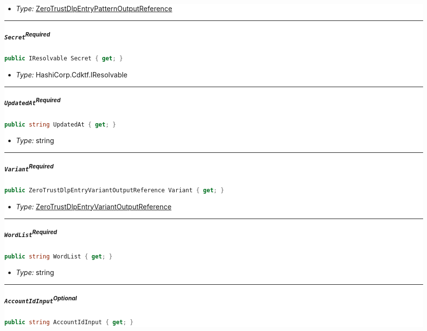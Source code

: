 - *Type:* <a href="#@cdktf/provider-cloudflare.zeroTrustDlpEntry.ZeroTrustDlpEntryPatternOutputReference">ZeroTrustDlpEntryPatternOutputReference</a>

---

##### `Secret`<sup>Required</sup> <a name="Secret" id="@cdktf/provider-cloudflare.zeroTrustDlpEntry.ZeroTrustDlpEntry.property.secret"></a>

```csharp
public IResolvable Secret { get; }
```

- *Type:* HashiCorp.Cdktf.IResolvable

---

##### `UpdatedAt`<sup>Required</sup> <a name="UpdatedAt" id="@cdktf/provider-cloudflare.zeroTrustDlpEntry.ZeroTrustDlpEntry.property.updatedAt"></a>

```csharp
public string UpdatedAt { get; }
```

- *Type:* string

---

##### `Variant`<sup>Required</sup> <a name="Variant" id="@cdktf/provider-cloudflare.zeroTrustDlpEntry.ZeroTrustDlpEntry.property.variant"></a>

```csharp
public ZeroTrustDlpEntryVariantOutputReference Variant { get; }
```

- *Type:* <a href="#@cdktf/provider-cloudflare.zeroTrustDlpEntry.ZeroTrustDlpEntryVariantOutputReference">ZeroTrustDlpEntryVariantOutputReference</a>

---

##### `WordList`<sup>Required</sup> <a name="WordList" id="@cdktf/provider-cloudflare.zeroTrustDlpEntry.ZeroTrustDlpEntry.property.wordList"></a>

```csharp
public string WordList { get; }
```

- *Type:* string

---

##### `AccountIdInput`<sup>Optional</sup> <a name="AccountIdInput" id="@cdktf/provider-cloudflare.zeroTrustDlpEntry.ZeroTrustDlpEntry.property.accountIdInput"></a>

```csharp
public string AccountIdInput { get; }
```
